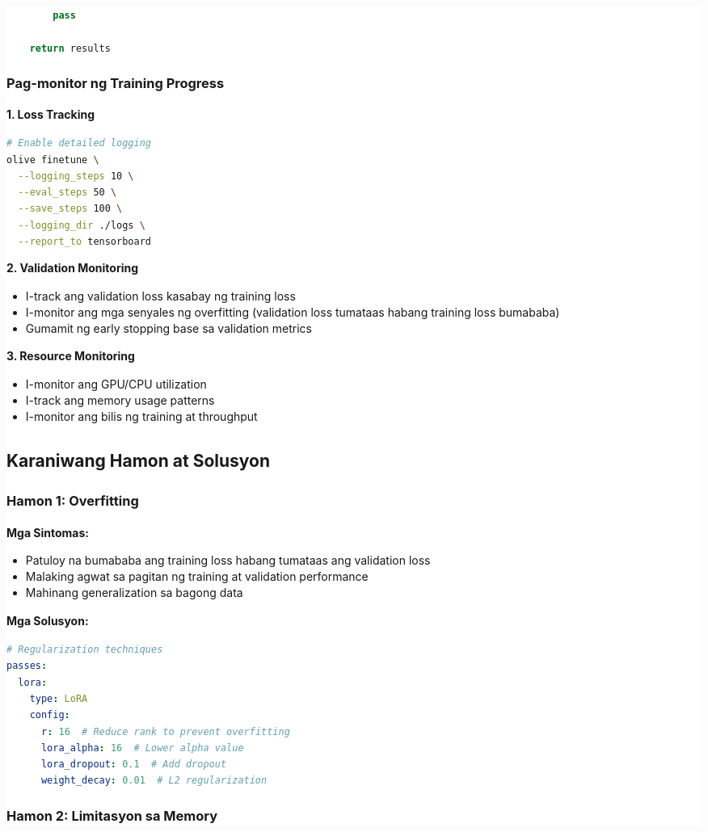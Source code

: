 ```python
        pass
    
    return results
```

### Pag-monitor ng Training Progress

**1. Loss Tracking**
```bash
# Enable detailed logging
olive finetune \
  --logging_steps 10 \
  --eval_steps 50 \
  --save_steps 100 \
  --logging_dir ./logs \
  --report_to tensorboard
```

**2. Validation Monitoring**
- I-track ang validation loss kasabay ng training loss
- I-monitor ang mga senyales ng overfitting (validation loss tumataas habang training loss bumababa)
- Gumamit ng early stopping base sa validation metrics

**3. Resource Monitoring**
- I-monitor ang GPU/CPU utilization
- I-track ang memory usage patterns
- I-monitor ang bilis ng training at throughput

## Karaniwang Hamon at Solusyon

### Hamon 1: Overfitting

**Mga Sintomas:**
- Patuloy na bumababa ang training loss habang tumataas ang validation loss
- Malaking agwat sa pagitan ng training at validation performance
- Mahinang generalization sa bagong data

**Mga Solusyon:**
```yaml
# Regularization techniques
passes:
  lora:
    type: LoRA
    config:
      r: 16  # Reduce rank to prevent overfitting
      lora_alpha: 16  # Lower alpha value
      lora_dropout: 0.1  # Add dropout
      weight_decay: 0.01  # L2 regularization
```

### Hamon 2: Limitasyon sa Memory
